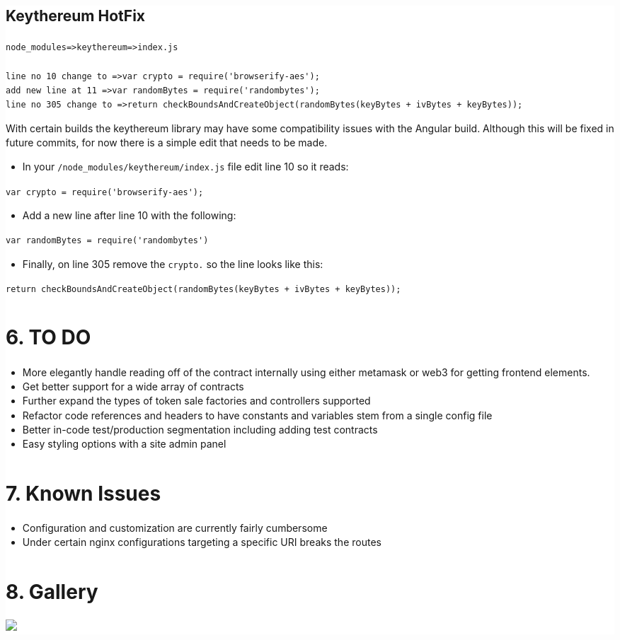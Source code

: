 ## Keythereum HotFix

```
node_modules=>keythereum=>index.js

line no 10 change to =>var crypto = require('browserify-aes');
add new line at 11 =>var randomBytes = require('randombytes');
line no 305 change to =>return checkBoundsAndCreateObject(randomBytes(keyBytes + ivBytes + keyBytes));
```

With certain builds the keythereum library may have some compatibility issues with the Angular build.  Although this will be fixed in future commits, for now there is a simple edit that needs to be made.

- In your `/node_modules/keythereum/index.js` file edit line 10 so it reads:

`var crypto = require('browserify-aes');`

- Add a new line after line 10 with the following:

`var randomBytes = require('randombytes')`

- Finally, on line 305 remove the `crypto.` so the line looks like this:

`return checkBoundsAndCreateObject(randomBytes(keyBytes + ivBytes + keyBytes));`

# 6. TO DO

- More elegantly handle reading off of the contract internally using either metamask or web3 for getting frontend elements.
- Get better support for a wide array of contracts
- Further expand the types of token sale factories and controllers supported
- Refactor code references and headers to have constants and variables stem from a single config file
- Better in-code test/production segmentation including adding test contracts
- Easy styling options with a site admin panel

# 7. Known Issues
- Configuration and customization are currently fairly cumbersome
- Under certain nginx configurations targeting a specific URI breaks the routes

# 8. Gallery

<img src=https://i.imgur.com/PT56DTp.jpg height=600px>
 